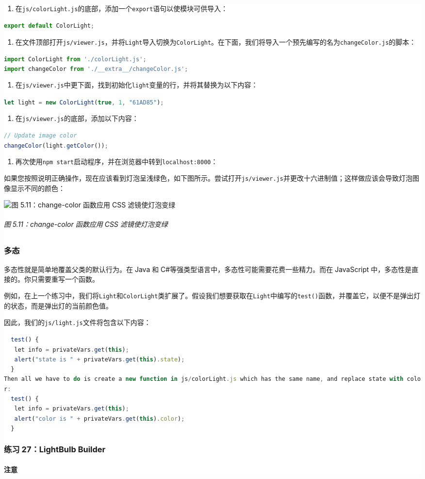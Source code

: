 1.  在`js/colorLight.js`的底部，添加一个`export`语句以使模块可供导入：

```js
export default ColorLight;
```

1.  在文件顶部打开`js/viewer.js`，并将`Light`导入切换为`ColorLight`。在下面，我们将导入一个预先编写的名为`changeColor.js`的脚本：

```js
import ColorLight from './colorLight.js';
import changeColor from './__extra__/changeColor.js';
```

1.  在`js/viewer.js`中更下面，找到初始化`light`变量的行，并将其替换为以下内容：

```js
let light = new ColorLight(true, 1, "61AD85");
```

1.  在`js/viewer.js`的底部，添加以下内容：

```js
// Update image color
changeColor(light.getColor());
```

1.  再次使用`npm start`启动程序，并在浏览器中转到`localhost:8000`：

如果您按照说明正确操作，现在应该看到灯泡呈浅绿色，如下图所示。尝试打开`js/viewer.js`并更改十六进制值；这样做应该会导致灯泡图像显示不同的颜色：

![图 5.11：change-color 函数应用 CSS 滤镜使灯泡变绿](img/C14587_05_11.jpg)

###### 图 5.11：change-color 函数应用 CSS 滤镜使灯泡变绿

### 多态

多态性就是简单地覆盖父类的默认行为。在 Java 和 C#等强类型语言中，多态性可能需要花费一些精力。而在 JavaScript 中，多态性是直接的。你只需要重写一个函数。

例如，在上一个练习中，我们将`Light`和`ColorLight`类扩展了。假设我们想要获取在`Light`中编写的`test()`函数，并覆盖它，以便不是弹出灯的状态，而是弹出灯的当前颜色值。

因此，我们的`js/light.js`文件将包含以下内容：

```js
  test() {
   let info = privateVars.get(this); 
   alert("state is " + privateVars.get(this).state);
  }
Then all we have to do is create a new function in js/colorLight.js which has the same name, and replace state with color:
  test() { 
   let info = privateVars.get(this); 
   alert("color is " + privateVars.get(this).color);
  }
```

### 练习 27：LightBulb Builder

#### 注意

